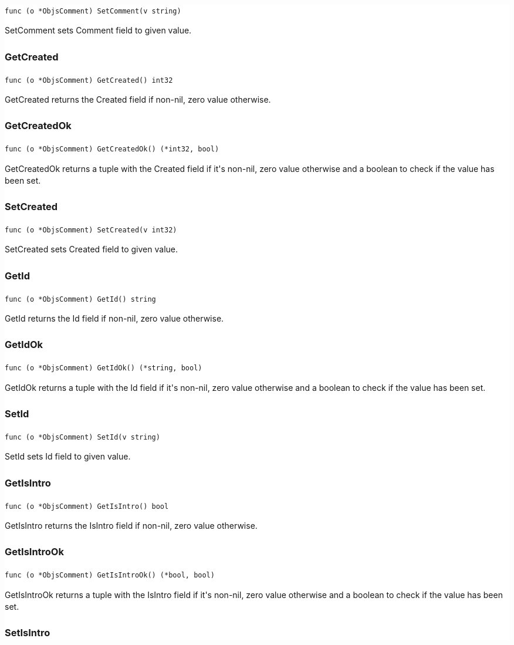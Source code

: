 `func (o *ObjsComment) SetComment(v string)`

SetComment sets Comment field to given value.


### GetCreated

`func (o *ObjsComment) GetCreated() int32`

GetCreated returns the Created field if non-nil, zero value otherwise.

### GetCreatedOk

`func (o *ObjsComment) GetCreatedOk() (*int32, bool)`

GetCreatedOk returns a tuple with the Created field if it's non-nil, zero value otherwise
and a boolean to check if the value has been set.

### SetCreated

`func (o *ObjsComment) SetCreated(v int32)`

SetCreated sets Created field to given value.


### GetId

`func (o *ObjsComment) GetId() string`

GetId returns the Id field if non-nil, zero value otherwise.

### GetIdOk

`func (o *ObjsComment) GetIdOk() (*string, bool)`

GetIdOk returns a tuple with the Id field if it's non-nil, zero value otherwise
and a boolean to check if the value has been set.

### SetId

`func (o *ObjsComment) SetId(v string)`

SetId sets Id field to given value.


### GetIsIntro

`func (o *ObjsComment) GetIsIntro() bool`

GetIsIntro returns the IsIntro field if non-nil, zero value otherwise.

### GetIsIntroOk

`func (o *ObjsComment) GetIsIntroOk() (*bool, bool)`

GetIsIntroOk returns a tuple with the IsIntro field if it's non-nil, zero value otherwise
and a boolean to check if the value has been set.

### SetIsIntro
